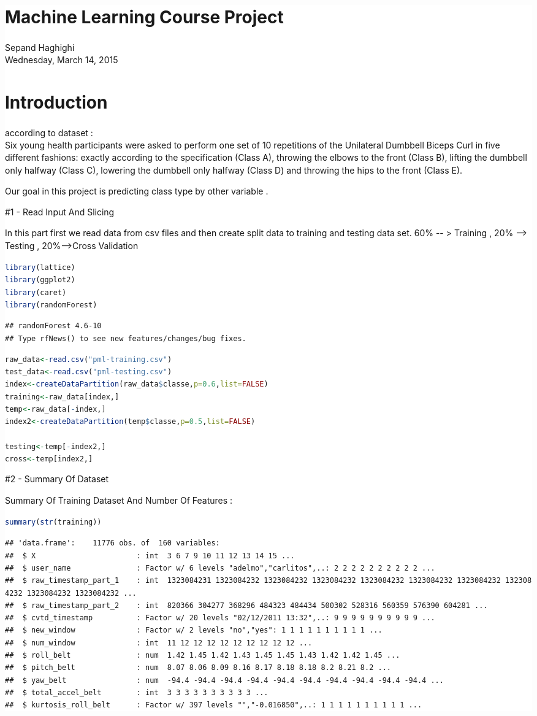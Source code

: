 # Machine Learning Course Project
Sepand Haghighi  
Wednesday, March 14, 2015  
# Introduction          
according to dataset :     
Six young health participants were asked to perform one set of 10 repetitions of the Unilateral Dumbbell Biceps Curl in five different fashions: exactly according to the specification (Class A), throwing the elbows to the front (Class B), lifting the dumbbell only halfway (Class C), lowering the dumbbell only halfway (Class D) and throwing the hips to the front (Class E).           

Our goal in this project is predicting class type by other variable .         

#1 - Read Input And Slicing           


In this part first we read data from csv files and then create split data to training and testing data set.  60% -- > Training , 20% --> Testing , 20%-->Cross Validation               


```r
library(lattice)
library(ggplot2)
library(caret)
library(randomForest)
```

```
## randomForest 4.6-10
## Type rfNews() to see new features/changes/bug fixes.
```

```r
raw_data<-read.csv("pml-training.csv")
test_data<-read.csv("pml-testing.csv")
index<-createDataPartition(raw_data$classe,p=0.6,list=FALSE)
training<-raw_data[index,]
temp<-raw_data[-index,]
index2<-createDataPartition(temp$classe,p=0.5,list=FALSE)

testing<-temp[-index2,]
cross<-temp[index2,]
```
#2 - Summary Of Dataset  

Summary Of  Training Dataset And Number Of Features :        


```r
summary(str(training))
```

```
## 'data.frame':	11776 obs. of  160 variables:
##  $ X                       : int  3 6 7 9 10 11 12 13 14 15 ...
##  $ user_name               : Factor w/ 6 levels "adelmo","carlitos",..: 2 2 2 2 2 2 2 2 2 2 ...
##  $ raw_timestamp_part_1    : int  1323084231 1323084232 1323084232 1323084232 1323084232 1323084232 1323084232 1323084232 1323084232 1323084232 ...
##  $ raw_timestamp_part_2    : int  820366 304277 368296 484323 484434 500302 528316 560359 576390 604281 ...
##  $ cvtd_timestamp          : Factor w/ 20 levels "02/12/2011 13:32",..: 9 9 9 9 9 9 9 9 9 9 ...
##  $ new_window              : Factor w/ 2 levels "no","yes": 1 1 1 1 1 1 1 1 1 1 ...
##  $ num_window              : int  11 12 12 12 12 12 12 12 12 12 ...
##  $ roll_belt               : num  1.42 1.45 1.42 1.43 1.45 1.45 1.43 1.42 1.42 1.45 ...
##  $ pitch_belt              : num  8.07 8.06 8.09 8.16 8.17 8.18 8.18 8.2 8.21 8.2 ...
##  $ yaw_belt                : num  -94.4 -94.4 -94.4 -94.4 -94.4 -94.4 -94.4 -94.4 -94.4 -94.4 ...
##  $ total_accel_belt        : int  3 3 3 3 3 3 3 3 3 3 ...
##  $ kurtosis_roll_belt      : Factor w/ 397 levels "","-0.016850",..: 1 1 1 1 1 1 1 1 1 1 ...
```